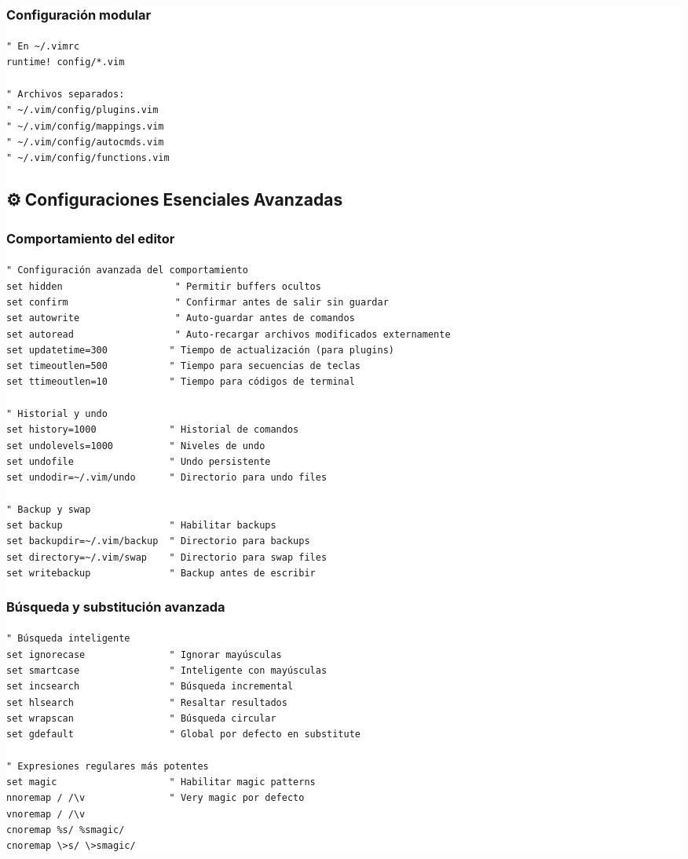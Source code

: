 ### Configuración modular
```vim
" En ~/.vimrc
runtime! config/*.vim

" Archivos separados:
" ~/.vim/config/plugins.vim
" ~/.vim/config/mappings.vim
" ~/.vim/config/autocmds.vim
" ~/.vim/config/functions.vim
```

## ⚙️ Configuraciones Esenciales Avanzadas

### Comportamiento del editor
```vim
" Configuración avanzada del comportamiento
set hidden                    " Permitir buffers ocultos
set confirm                   " Confirmar antes de salir sin guardar
set autowrite                 " Auto-guardar antes de comandos
set autoread                  " Auto-recargar archivos modificados externamente
set updatetime=300           " Tiempo de actualización (para plugins)
set timeoutlen=500           " Tiempo para secuencias de teclas
set ttimeoutlen=10           " Tiempo para códigos de terminal

" Historial y undo
set history=1000             " Historial de comandos
set undolevels=1000          " Niveles de undo
set undofile                 " Undo persistente
set undodir=~/.vim/undo      " Directorio para undo files

" Backup y swap
set backup                   " Habilitar backups
set backupdir=~/.vim/backup  " Directorio para backups
set directory=~/.vim/swap    " Directorio para swap files
set writebackup              " Backup antes de escribir
```

### Búsqueda y substitución avanzada
```vim
" Búsqueda inteligente
set ignorecase               " Ignorar mayúsculas
set smartcase                " Inteligente con mayúsculas
set incsearch                " Búsqueda incremental
set hlsearch                 " Resaltar resultados
set wrapscan                 " Búsqueda circular
set gdefault                 " Global por defecto en substitute

" Expresiones regulares más potentes
set magic                    " Habilitar magic patterns
nnoremap / /\v               " Very magic por defecto
vnoremap / /\v
cnoremap %s/ %smagic/
cnoremap \>s/ \>smagic/
```
